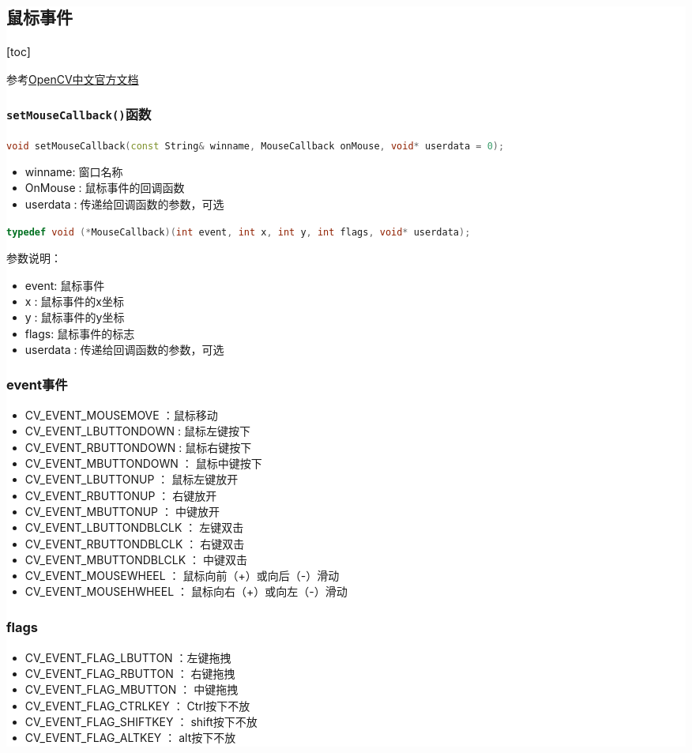 ## 鼠标事件

[toc]



参考[OpenCV中文官方文档](http://www.woshicver.com/ThirdSection/2_4_%E9%BC%A0%E6%A0%87%E4%BD%9C%E4%B8%BA%E7%94%BB%E7%AC%94/)

### `setMouseCallback()`函数

```c++
void setMouseCallback(const String& winname, MouseCallback onMouse, void* userdata = 0);
```

- winname: 窗口名称
- OnMouse : 鼠标事件的回调函数
- userdata : 传递给回调函数的参数，可选

```c++
typedef void (*MouseCallback)(int event, int x, int y, int flags, void* userdata);
```

参数说明：

- event: 鼠标事件
- x : 鼠标事件的x坐标
- y : 鼠标事件的y坐标
- flags: 鼠标事件的标志
- userdata : 传递给回调函数的参数，可选

### event事件

- CV_EVENT_MOUSEMOVE ：鼠标移动
- CV_EVENT_LBUTTONDOWN : 鼠标左键按下
- CV_EVENT_RBUTTONDOWN : 鼠标右键按下
- CV_EVENT_MBUTTONDOWN ： 鼠标中键按下
- CV_EVENT_LBUTTONUP ： 鼠标左键放开
- CV_EVENT_RBUTTONUP ： 右键放开
- CV_EVENT_MBUTTONUP ： 中键放开
- CV_EVENT_LBUTTONDBLCLK ： 左键双击
- CV_EVENT_RBUTTONDBLCLK ： 右键双击
- CV_EVENT_MBUTTONDBLCLK ： 中键双击
- CV_EVENT_MOUSEWHEEL ： 鼠标向前（+）或向后（-）滑动
- CV_EVENT_MOUSEHWHEEL ： 鼠标向右（+）或向左（-）滑动

### flags

- CV_EVENT_FLAG_LBUTTON ：左键拖拽
- CV_EVENT_FLAG_RBUTTON ： 右键拖拽
- CV_EVENT_FLAG_MBUTTON ： 中键拖拽
- CV_EVENT_FLAG_CTRLKEY ： Ctrl按下不放
- CV_EVENT_FLAG_SHIFTKEY ： shift按下不放
- CV_EVENT_FLAG_ALTKEY ： alt按下不放
